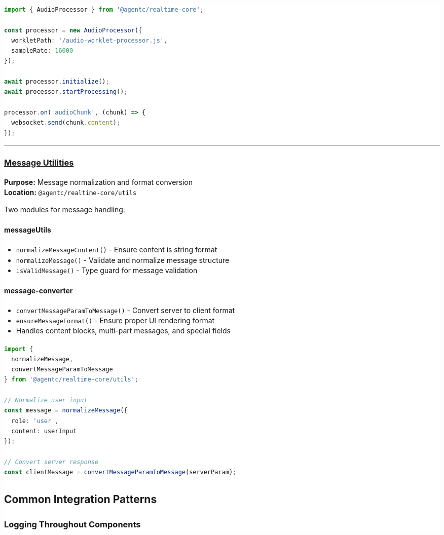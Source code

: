 ```typescript
import { AudioProcessor } from '@agentc/realtime-core';

const processor = new AudioProcessor({
  workletPath: '/audio-worklet-processor.js',
  sampleRate: 16000
});

await processor.initialize();
await processor.startProcessing();

processor.on('audioChunk', (chunk) => {
  websocket.send(chunk.content);
});
```

---

### [Message Utilities](./MessageUtilities.md)
**Purpose:** Message normalization and format conversion  
**Location:** `@agentc/realtime-core/utils`

Two modules for message handling:

#### messageUtils
- `normalizeMessageContent()` - Ensure content is string format
- `normalizeMessage()` - Validate and normalize message structure
- `isValidMessage()` - Type guard for message validation

#### message-converter
- `convertMessageParamToMessage()` - Convert server to client format
- `ensureMessageFormat()` - Ensure proper UI rendering format
- Handles content blocks, multi-part messages, and special fields

```typescript
import { 
  normalizeMessage, 
  convertMessageParamToMessage 
} from '@agentc/realtime-core/utils';

// Normalize user input
const message = normalizeMessage({ 
  role: 'user', 
  content: userInput 
});

// Convert server response
const clientMessage = convertMessageParamToMessage(serverParam);
```

## Common Integration Patterns

### Logging Throughout Components
